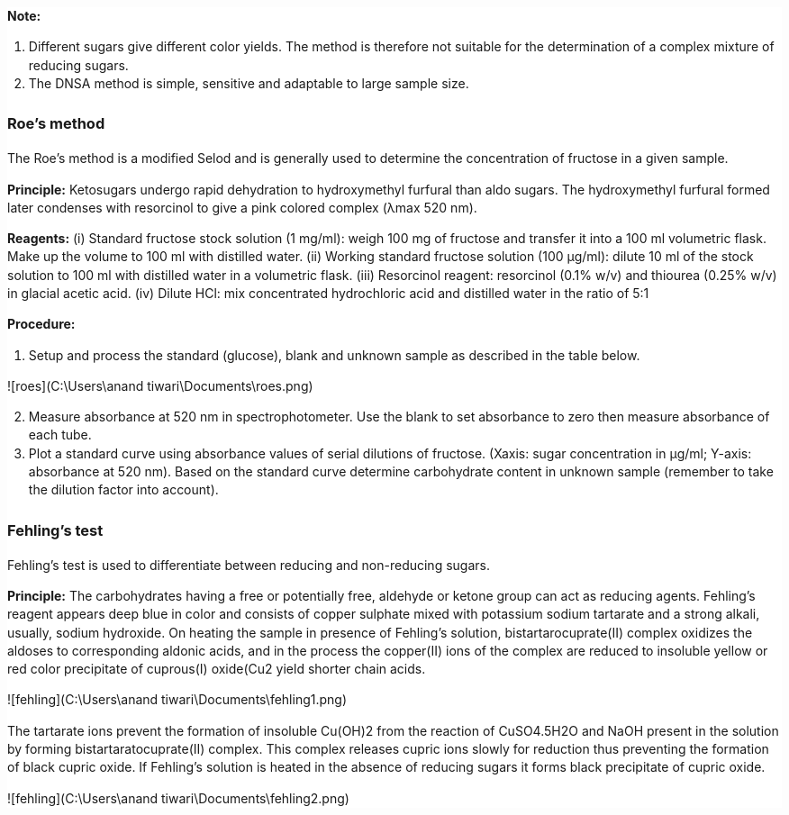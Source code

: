 **Note:**

1. Different sugars give different color yields. The method is therefore not suitable for the determination of a complex mixture of reducing sugars.
2. The DNSA method is simple, sensitive and adaptable to large sample size.


### Roe’s method

The Roe’s method is a modified Selod and is generally used to determine the concentration of fructose in a given sample.

**Principle:** Ketosugars undergo rapid dehydration to hydroxymethyl furfural than aldo sugars. The hydroxymethyl furfural formed later condenses with resorcinol to give a pink colored complex (λmax
520 nm).


**Reagents:** (i) Standard fructose stock solution (1 mg/ml): weigh 100 mg of fructose and transfer it into a 100 ml volumetric flask. Make up the volume to 100 ml with distilled water. (ii) Working standard fructose solution (100 µg/ml): dilute 10 ml of the stock solution to 100 ml with distilled water in a volumetric flask. (iii) Resorcinol reagent: resorcinol (0.1% w/v) and thiourea (0.25% w/v) in glacial acetic acid. (iv) Dilute HCl: mix concentrated hydrochloric acid and distilled water in the ratio of 5:1 

**Procedure:**

1. Setup and process the standard (glucose), blank and unknown sample as described in the table below.

![roes](C:\Users\anand tiwari\Documents\roes.png)

2. Measure absorbance at 520 nm in spectrophotometer. Use the blank to set absorbance to zero then measure absorbance of each tube.
3. Plot a standard curve using absorbance values of serial dilutions of fructose. (Xaxis: sugar concentration in µg/ml; Y-axis: absorbance at 520 nm). Based on the standard curve determine carbohydrate content in unknown sample (remember to take the dilution factor into account).


### Fehling’s test 

Fehling’s test is used to differentiate between reducing and non-reducing sugars.

**Principle:** The carbohydrates having a free or potentially free, aldehyde or ketone group can act as reducing agents. Fehling’s reagent appears deep blue in color and consists of copper sulphate mixed with potassium sodium tartarate and a strong alkali, usually, sodium hydroxide. On heating the sample in presence of Fehling’s solution, bistartarocuprate(II) complex oxidizes the aldoses to corresponding aldonic acids, and in the process the copper(II) ions of the complex are reduced to insoluble yellow or red color precipitate of cuprous(I) oxide(Cu2 yield shorter chain acids. 

![fehling](C:\Users\anand tiwari\Documents\fehling1.png)

The tartarate ions prevent the formation of insoluble Cu(OH)2 from the reaction of CuSO4.5H2O and NaOH present in the solution by forming bistartaratocuprate(II) complex. This complex releases cupric ions slowly for reduction thus preventing the formation of black cupric oxide. If Fehling’s solution is heated in the absence of reducing sugars it forms black precipitate of cupric oxide.

![fehling](C:\Users\anand tiwari\Documents\fehling2.png)
